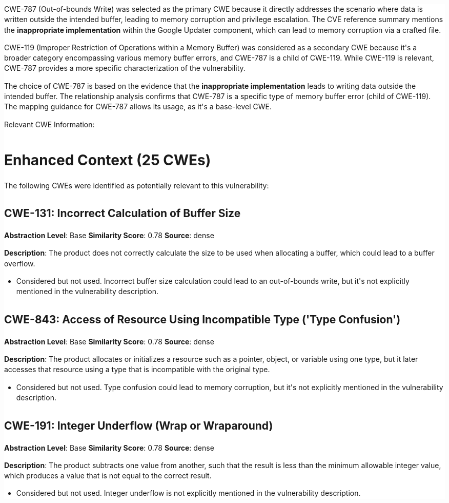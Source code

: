 CWE-787 (Out-of-bounds Write) was selected as the primary CWE because it directly addresses the scenario where data is written outside the intended buffer, leading to memory corruption and privilege escalation. The CVE reference summary mentions the **inappropriate implementation** within the Google Updater component, which can lead to memory corruption via a crafted file.

CWE-119 (Improper Restriction of Operations within a Memory Buffer) was considered as a secondary CWE because it's a broader category encompassing various memory buffer errors, and CWE-787 is a child of CWE-119. While CWE-119 is relevant, CWE-787 provides a more specific characterization of the vulnerability.

The choice of CWE-787 is based on the evidence that the **inappropriate implementation** leads to writing data outside the intended buffer. The relationship analysis confirms that CWE-787 is a specific type of memory buffer error (child of CWE-119). The mapping guidance for CWE-787 allows its usage, as it's a base-level CWE.

Relevant CWE Information:

# Enhanced Context (25 CWEs)
The following CWEs were identified as potentially relevant to this vulnerability:

## CWE-131: Incorrect Calculation of Buffer Size
**Abstraction Level**: Base
**Similarity Score**: 0.78
**Source**: dense

**Description**:
The product does not correctly calculate the size to be used when allocating a buffer, which could lead to a buffer overflow.
- Considered but not used. Incorrect buffer size calculation could lead to an out-of-bounds write, but it's not explicitly mentioned in the vulnerability description.

## CWE-843: Access of Resource Using Incompatible Type ('Type Confusion')
**Abstraction Level**: Base
**Similarity Score**: 0.78
**Source**: dense

**Description**:
The product allocates or initializes a resource such as a pointer, object, or variable using one type, but it later accesses that resource using a type that is incompatible with the original type.
- Considered but not used. Type confusion could lead to memory corruption, but it's not explicitly mentioned in the vulnerability description.

## CWE-191: Integer Underflow (Wrap or Wraparound)
**Abstraction Level**: Base
**Similarity Score**: 0.78
**Source**: dense

**Description**:
The product subtracts one value from another, such that the result is less than the minimum allowable integer value, which produces a value that is not equal to the correct result.
- Considered but not used. Integer underflow is not explicitly mentioned in the vulnerability description.
